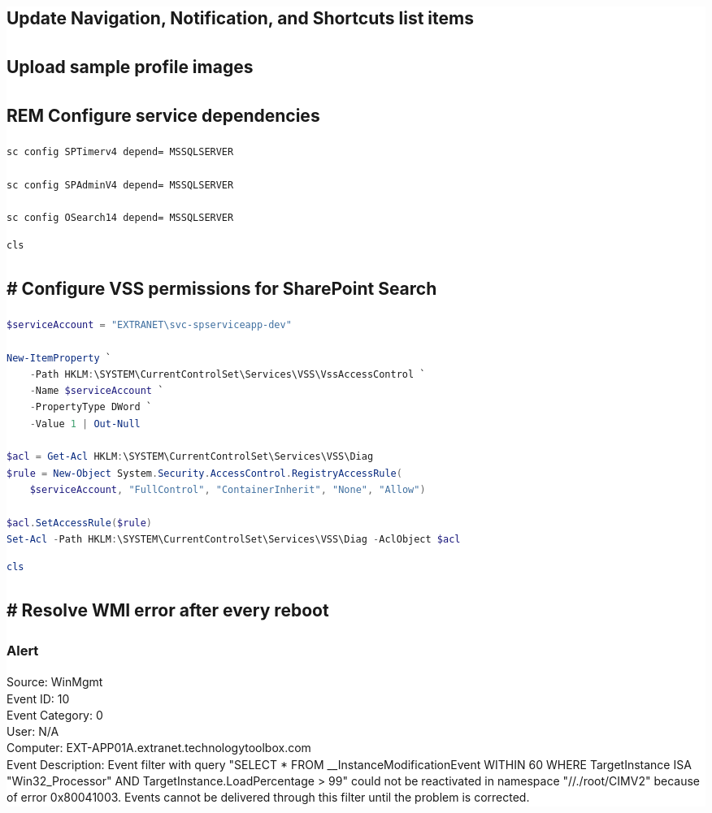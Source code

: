 ## Update Navigation, Notification, and Shortcuts list items

## Upload sample profile images

## REM Configure service dependencies

```Console
sc config SPTimerv4 depend= MSSQLSERVER

sc config SPAdminV4 depend= MSSQLSERVER

sc config OSearch14 depend= MSSQLSERVER
```

```Console
cls
```

## # Configure VSS permissions for SharePoint Search

```PowerShell
$serviceAccount = "EXTRANET\svc-spserviceapp-dev"

New-ItemProperty `
    -Path HKLM:\SYSTEM\CurrentControlSet\Services\VSS\VssAccessControl `
    -Name $serviceAccount `
    -PropertyType DWord `
    -Value 1 | Out-Null

$acl = Get-Acl HKLM:\SYSTEM\CurrentControlSet\Services\VSS\Diag
$rule = New-Object System.Security.AccessControl.RegistryAccessRule(
    $serviceAccount, "FullControl", "ContainerInherit", "None", "Allow")

$acl.SetAccessRule($rule)
Set-Acl -Path HKLM:\SYSTEM\CurrentControlSet\Services\VSS\Diag -AclObject $acl
```

```PowerShell
cls
```

## # Resolve WMI error after every reboot

### Alert

Source: WinMgmt\
Event ID: 10\
Event Category: 0\
User: N/A\
Computer: EXT-APP01A.extranet.technologytoolbox.com\
Event Description: Event filter with query "SELECT \* FROM \_\_InstanceModificationEvent WITHIN 60 WHERE TargetInstance ISA "Win32_Processor" AND TargetInstance.LoadPercentage > 99" could not be reactivated in namespace "//./root/CIMV2" because of error 0x80041003. Events cannot be delivered through this filter until the problem is corrected.

